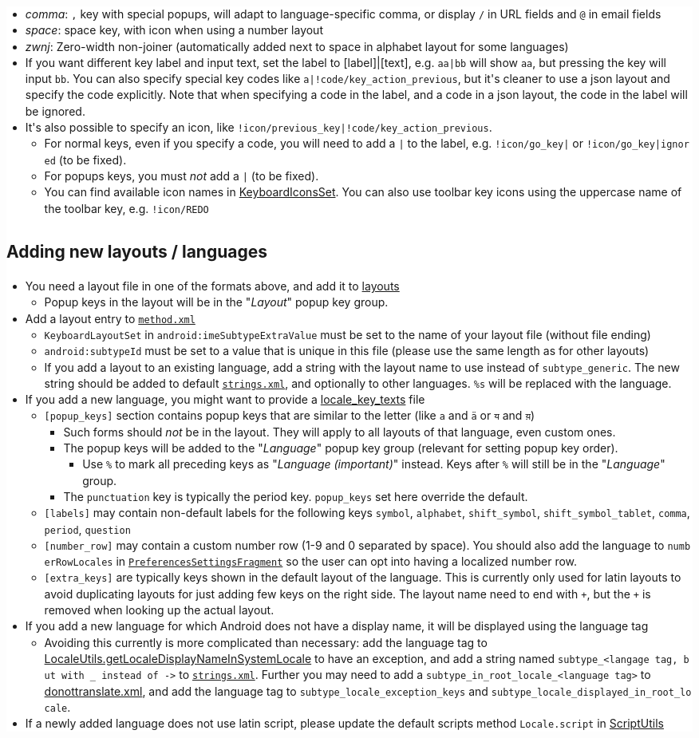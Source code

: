   * _comma_: `,` key with special popups, will adapt to language-specific comma, or display `/` in URL fields and `@` in email fields
  * _space_: space key, with icon when using a number layout
  * _zwnj_: Zero-width non-joiner (automatically added next to space in alphabet layout for some languages)
* If you want different key label and input text, set the label to [label]|[text], e.g. `aa|bb` will show `aa`, but pressing the key will input `bb`.
You can also specify special key codes like `a|!code/key_action_previous`, but it's cleaner to use a json layout and specify the code explicitly. Note that when specifying a code in the label, and a code in a json layout, the code in the label will be ignored.
* It's also possible to specify an icon, like `!icon/previous_key|!code/key_action_previous`.
  * For normal keys, even if you specify a code, you will need to add a `|` to the label, e.g. `!icon/go_key|` or `!icon/go_key|ignored` (to be fixed).
  * For popups keys, you must _not_ add a `|` (to be fixed).
  * You can find available icon names in [KeyboardIconsSet](/app/src/main/java/helium314/keyboard/keyboard/internal/KeyboardIconsSet.java). You can also use toolbar key icons using the uppercase name of the toolbar key, e.g. `!icon/REDO`

## Adding new layouts / languages
* You need a layout file in one of the formats above, and add it to [layouts](app/src/main/assets/layouts)
  * Popup keys in the layout will be in the "_Layout_" popup key group.
* Add a layout entry to [`method.xml`](app/src/main/res/xml/method.xml)
  * `KeyboardLayoutSet` in `android:imeSubtypeExtraValue` must be set to the name of your layout file (without file ending)
  * `android:subtypeId` must be set to a value that is unique in this file (please use the same length as for other layouts)
  * If you add a layout to an existing language, add a string with the layout name to use instead of `subtype_generic`. The new string should be added to default [`strings.xml`](/app/src/main/res/values/strings.xml), and optionally to other languages. `%s` will be replaced with the language.
* If you add a new language, you might want to provide a [locale_key_texts](/app/src/main/assets/locale_key_texts) file
  * `[popup_keys]` section contains popup keys that are similar to the letter (like `a` and `ä` or `य` and `य़`)
    * Such forms should _not_ be in the layout. They will apply to all layouts of that language, even custom ones.
    * The popup keys will be added to the "_Language_" popup key group (relevant for setting popup key order).
      * Use `%` to mark all preceding keys as "_Language (important)_" instead. Keys after `%` will still be in the "_Language_" group.
    * The `punctuation` key is typically the period key. `popup_keys` set here override the default.
  * `[labels]` may contain non-default labels for the following keys `symbol`, `alphabet`, `shift_symbol`, `shift_symbol_tablet`, `comma`, `period`, `question`
  * `[number_row]` may contain a custom number row (1-9 and 0 separated by space). You should also add the language to `numberRowLocales` in [`PreferencesSettingsFragment`](app/src/main/java/helium314/keyboard/latin/settings/PreferencesSettingsFragment.java) so the user can opt into having a localized number row.
  * `[extra_keys]` are typically keys shown in the default layout of the language. This is currently only used for latin layouts to avoid duplicating layouts for just adding few keys on the right side. The layout name need to end with `+`, but the `+` is removed when looking up the actual layout.
* If you add a new language for which Android does not have a display name, it will be displayed using the language tag
  * Avoiding this currently is more complicated than necessary: add the language tag to [LocaleUtils.getLocaleDisplayNameInSystemLocale](/app/src/main/java/helium314/keyboard/latin/common/LocaleUtils.kt#L181) to have an exception, and add a string named `subtype_<langage tag, but with _ instead of ->` to [`strings.xml`](/app/src/main/res/values/strings.xml). Further you may need to add a `subtype_in_root_locale_<language tag>` to [donottranslate.xml](/app/src/main/res/values/donottranslate.xml), and add the language tag to `subtype_locale_exception_keys` and `subtype_locale_displayed_in_root_locale`.
* If a newly added language does not use latin script, please update the default scripts method `Locale.script` in [ScriptUtils](app/src/main/java/helium314/keyboard/latin/utils/ScriptUtils.kt)
